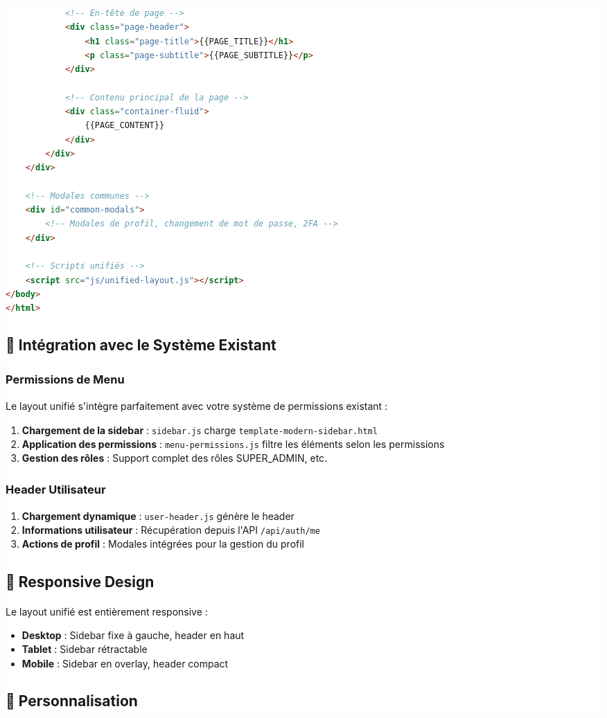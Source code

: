 ```html
            <!-- En-tête de page -->
            <div class="page-header">
                <h1 class="page-title">{{PAGE_TITLE}}</h1>
                <p class="page-subtitle">{{PAGE_SUBTITLE}}</p>
            </div>

            <!-- Contenu principal de la page -->
            <div class="container-fluid">
                {{PAGE_CONTENT}}
            </div>
        </div>
    </div>

    <!-- Modales communes -->
    <div id="common-modals">
        <!-- Modales de profil, changement de mot de passe, 2FA -->
    </div>

    <!-- Scripts unifiés -->
    <script src="js/unified-layout.js"></script>
</body>
</html>
```

## 🔧 Intégration avec le Système Existant

### Permissions de Menu

Le layout unifié s'intègre parfaitement avec votre système de permissions existant :

1. **Chargement de la sidebar** : `sidebar.js` charge `template-modern-sidebar.html`
2. **Application des permissions** : `menu-permissions.js` filtre les éléments selon les permissions
3. **Gestion des rôles** : Support complet des rôles SUPER_ADMIN, etc.

### Header Utilisateur

1. **Chargement dynamique** : `user-header.js` génère le header
2. **Informations utilisateur** : Récupération depuis l'API `/api/auth/me`
3. **Actions de profil** : Modales intégrées pour la gestion du profil

## 📱 Responsive Design

Le layout unifié est entièrement responsive :

- **Desktop** : Sidebar fixe à gauche, header en haut
- **Tablet** : Sidebar rétractable
- **Mobile** : Sidebar en overlay, header compact

## 🎨 Personnalisation
